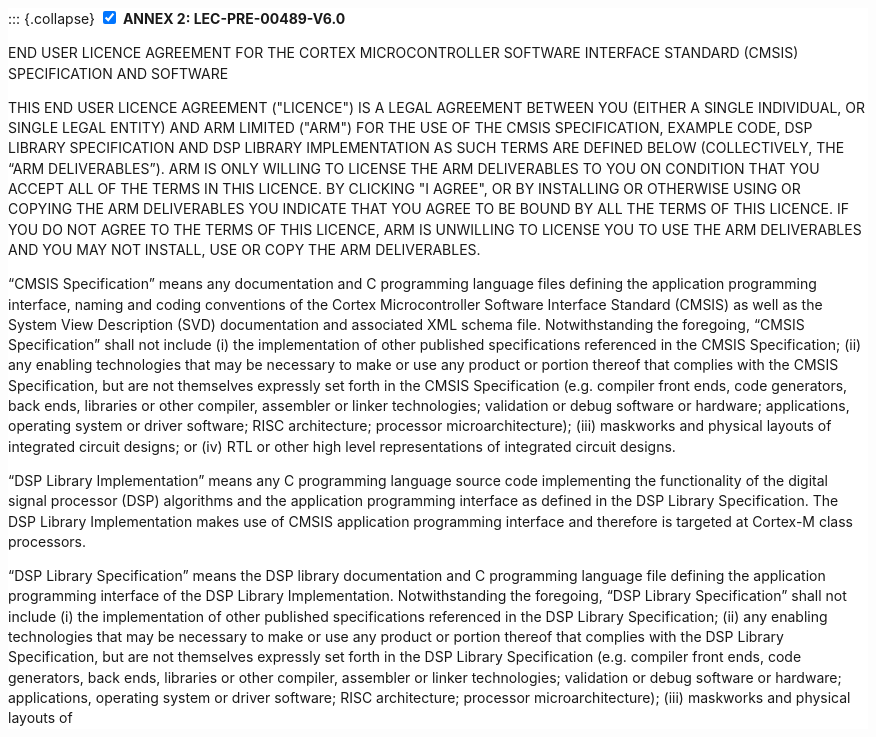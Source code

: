 ::: {.collapse}
<input type="checkbox" id="collapse-section3" checked aria-hidden="true">
<label for="collapse-section3" aria-hidden="true">__ANNEX 2: LEC-PRE-00489-V6.0__</label>
<div>

END USER LICENCE AGREEMENT FOR THE CORTEX MICROCONTROLLER SOFTWARE INTERFACE
STANDARD (CMSIS) SPECIFICATION AND SOFTWARE

THIS END USER LICENCE AGREEMENT ("LICENCE") IS A LEGAL AGREEMENT BETWEEN YOU (EITHER A
SINGLE INDIVIDUAL, OR SINGLE LEGAL ENTITY) AND ARM LIMITED ("ARM") FOR THE USE OF THE
CMSIS SPECIFICATION, EXAMPLE CODE, DSP LIBRARY SPECIFICATION AND DSP LIBRARY
IMPLEMENTATION AS SUCH TERMS ARE DEFINED BELOW (COLLECTIVELY, THE “ARM
DELIVERABLES”). ARM IS ONLY WILLING TO LICENSE THE ARM DELIVERABLES TO YOU ON CONDITION
THAT YOU ACCEPT ALL OF THE TERMS IN THIS LICENCE. BY CLICKING "I AGREE", OR BY INSTALLING
OR OTHERWISE USING OR COPYING THE ARM DELIVERABLES YOU INDICATE THAT YOU AGREE TO
BE BOUND BY ALL THE TERMS OF THIS LICENCE. IF YOU DO NOT AGREE TO THE TERMS OF THIS
LICENCE, ARM IS UNWILLING TO LICENSE YOU TO USE THE ARM DELIVERABLES AND YOU MAY NOT
INSTALL, USE OR COPY THE ARM DELIVERABLES.

“CMSIS Specification” means any documentation and C programming language files defining the application
programming interface, naming and coding conventions of the Cortex Microcontroller Software Interface
Standard (CMSIS) as well as the System View Description (SVD) documentation and associated XML schema
file. Notwithstanding the foregoing, “CMSIS Specification” shall not include (i) the implementation of other
published specifications referenced in the CMSIS Specification; (ii) any enabling technologies that may be
necessary to make or use any product or portion thereof that complies with the CMSIS Specification, but are not
themselves expressly set forth in the CMSIS Specification (e.g. compiler front ends, code generators, back ends,
libraries or other compiler, assembler or linker technologies; validation or debug software or hardware;
applications, operating system or driver software; RISC architecture; processor microarchitecture); (iii)
maskworks and physical layouts of integrated circuit designs; or (iv) RTL or other high level representations of
integrated circuit designs.

“DSP Library Implementation” means any C programming language source code implementing the functionality
of the digital signal processor (DSP) algorithms and the application programming interface as defined in the DSP
Library Specification. The DSP Library Implementation makes use of CMSIS application programming interface
and therefore is targeted at Cortex-M class processors.

“DSP Library Specification” means the DSP library documentation and C programming language file defining the
application programming interface of the DSP Library Implementation. Notwithstanding the foregoing, “DSP
Library Specification” shall not include (i) the implementation of other published specifications referenced in the
DSP Library Specification; (ii) any enabling technologies that may be necessary to make or use any product or
portion thereof that complies with the DSP Library Specification, but are not themselves expressly set forth in the
DSP Library Specification (e.g. compiler front ends, code generators, back ends, libraries or other compiler,
assembler or linker technologies; validation or debug software or hardware; applications, operating system or
driver software; RISC architecture; processor microarchitecture); (iii) maskworks and physical layouts of